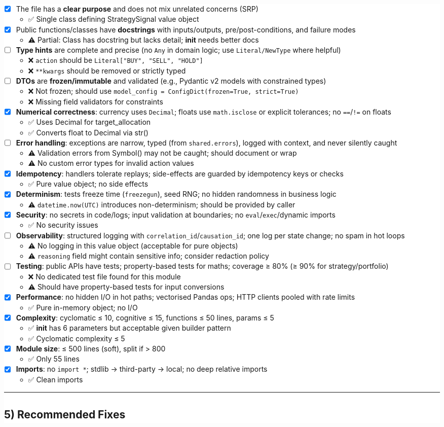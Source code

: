 - [x] The file has a **clear purpose** and does not mix unrelated concerns (SRP)
  - ✅ Single class defining StrategySignal value object
- [x] Public functions/classes have **docstrings** with inputs/outputs, pre/post-conditions, and failure modes
  - ⚠️ Partial: Class has docstring but lacks detail; __init__ needs better docs
- [ ] **Type hints** are complete and precise (no `Any` in domain logic; use `Literal/NewType` where helpful)
  - ❌ `action` should be `Literal["BUY", "SELL", "HOLD"]`
  - ❌ `**kwargs` should be removed or strictly typed
- [ ] **DTOs** are **frozen/immutable** and validated (e.g., Pydantic v2 models with constrained types)
  - ❌ Not frozen; should use `model_config = ConfigDict(frozen=True, strict=True)`
  - ❌ Missing field validators for constraints
- [x] **Numerical correctness**: currency uses `Decimal`; floats use `math.isclose` or explicit tolerances; no `==`/`!=` on floats
  - ✅ Uses Decimal for target_allocation
  - ✅ Converts float to Decimal via str()
- [ ] **Error handling**: exceptions are narrow, typed (from `shared.errors`), logged with context, and never silently caught
  - ⚠️ Validation errors from Symbol() may not be caught; should document or wrap
  - ⚠️ No custom error types for invalid action values
- [x] **Idempotency**: handlers tolerate replays; side-effects are guarded by idempotency keys or checks
  - ✅ Pure value object; no side effects
- [x] **Determinism**: tests freeze time (`freezegun`), seed RNG; no hidden randomness in business logic
  - ⚠️ `datetime.now(UTC)` introduces non-determinism; should be provided by caller
- [x] **Security**: no secrets in code/logs; input validation at boundaries; no `eval`/`exec`/dynamic imports
  - ✅ No security issues
- [ ] **Observability**: structured logging with `correlation_id`/`causation_id`; one log per state change; no spam in hot loops
  - ⚠️ No logging in this value object (acceptable for pure objects)
  - ⚠️ `reasoning` field might contain sensitive info; consider redaction policy
- [ ] **Testing**: public APIs have tests; property-based tests for maths; coverage ≥ 80% (≥ 90% for strategy/portfolio)
  - ❌ No dedicated test file found for this module
  - ⚠️ Should have property-based tests for input conversions
- [x] **Performance**: no hidden I/O in hot paths; vectorised Pandas ops; HTTP clients pooled with rate limits
  - ✅ Pure in-memory object; no I/O
- [x] **Complexity**: cyclomatic ≤ 10, cognitive ≤ 15, functions ≤ 50 lines, params ≤ 5
  - ✅ __init__ has 6 parameters but acceptable given builder pattern
  - ✅ Cyclomatic complexity ≤ 5
- [x] **Module size**: ≤ 500 lines (soft), split if > 800
  - ✅ Only 55 lines
- [x] **Imports**: no `import *`; stdlib → third-party → local; no deep relative imports
  - ✅ Clean imports

---

## 5) Recommended Fixes
